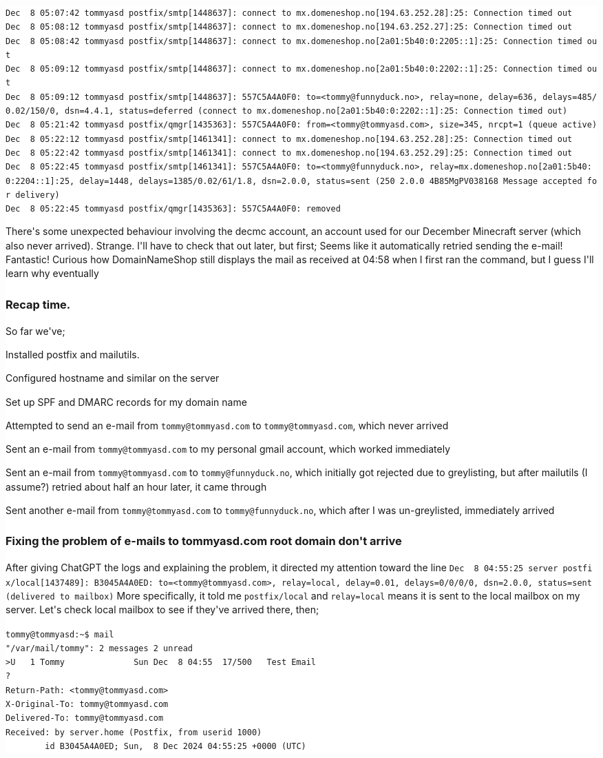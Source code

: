 ```
Dec  8 05:07:42 tommyasd postfix/smtp[1448637]: connect to mx.domeneshop.no[194.63.252.28]:25: Connection timed out
Dec  8 05:08:12 tommyasd postfix/smtp[1448637]: connect to mx.domeneshop.no[194.63.252.27]:25: Connection timed out
Dec  8 05:08:42 tommyasd postfix/smtp[1448637]: connect to mx.domeneshop.no[2a01:5b40:0:2205::1]:25: Connection timed out
Dec  8 05:09:12 tommyasd postfix/smtp[1448637]: connect to mx.domeneshop.no[2a01:5b40:0:2202::1]:25: Connection timed out
Dec  8 05:09:12 tommyasd postfix/smtp[1448637]: 557C5A4A0F0: to=<tommy@funnyduck.no>, relay=none, delay=636, delays=485/0.02/150/0, dsn=4.4.1, status=deferred (connect to mx.domeneshop.no[2a01:5b40:0:2202::1]:25: Connection timed out)
Dec  8 05:21:42 tommyasd postfix/qmgr[1435363]: 557C5A4A0F0: from=<tommy@tommyasd.com>, size=345, nrcpt=1 (queue active)
Dec  8 05:22:12 tommyasd postfix/smtp[1461341]: connect to mx.domeneshop.no[194.63.252.28]:25: Connection timed out
Dec  8 05:22:42 tommyasd postfix/smtp[1461341]: connect to mx.domeneshop.no[194.63.252.29]:25: Connection timed out
Dec  8 05:22:45 tommyasd postfix/smtp[1461341]: 557C5A4A0F0: to=<tommy@funnyduck.no>, relay=mx.domeneshop.no[2a01:5b40:0:2204::1]:25, delay=1448, delays=1385/0.02/61/1.8, dsn=2.0.0, status=sent (250 2.0.0 4B85MgPV038168 Message accepted for delivery)
Dec  8 05:22:45 tommyasd postfix/qmgr[1435363]: 557C5A4A0F0: removed
```
There's some unexpected behaviour involving the decmc account, an account used for our December Minecraft server (which also never arrived). Strange. I'll have to check that out later, but first;
Seems like it automatically retried sending the e-mail! Fantastic! Curious how DomainNameShop still displays the mail as received at 04:58 when I first ran the command, but I guess I'll learn why eventually

### Recap time. 
So far we've;

Installed postfix and mailutils.

Configured hostname and similar on the server

Set up SPF and DMARC records for my domain name

Attempted to send an e-mail from `tommy@tommyasd.com` to `tommy@tommyasd.com`, which never arrived

Sent an e-mail from `tommy@tommyasd.com` to my personal gmail account, which worked immediately

Sent an e-mail from `tommy@tommyasd.com` to `tommy@funnyduck.no`, which initially got rejected due to greylisting, but after mailutils (I assume?) retried about half an hour later, it came through

Sent another e-mail from `tommy@tommyasd.com` to `tommy@funnyduck.no`, which after I was un-greylisted, immediately arrived


### Fixing the problem of e-mails to tommyasd.com root domain don't arrive
After giving ChatGPT the logs and explaining the problem, it directed my attention toward the line
`Dec  8 04:55:25 server postfix/local[1437489]: B3045A4A0ED: to=<tommy@tommyasd.com>, relay=local, delay=0.01, delays=0/0/0/0, dsn=2.0.0, status=sent (delivered to mailbox)`
More specifically, it told me `postfix/local` and `relay=local` means it is sent to the local mailbox on my server.
Let's check local mailbox to see if they've arrived there, then;
```
tommy@tommyasd:~$ mail
"/var/mail/tommy": 2 messages 2 unread
>U   1 Tommy              Sun Dec  8 04:55  17/500   Test Email
?
Return-Path: <tommy@tommyasd.com>
X-Original-To: tommy@tommyasd.com
Delivered-To: tommy@tommyasd.com
Received: by server.home (Postfix, from userid 1000)
        id B3045A4A0ED; Sun,  8 Dec 2024 04:55:25 +0000 (UTC)
```